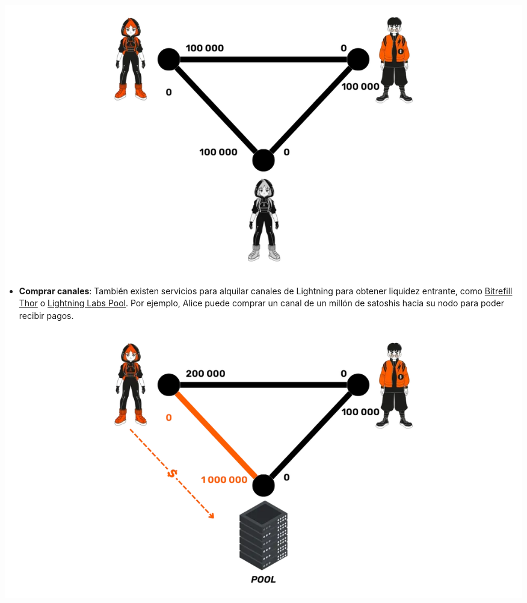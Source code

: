 ![LNP201](assets/en/73.webp)

- **Comprar canales**: También existen servicios para alquilar canales de Lightning para obtener liquidez entrante, como [Bitrefill Thor](https://www.bitrefill.com/thor-lightning-network-channels/) o [Lightning Labs Pool](https://lightning.engineering/pool/). Por ejemplo, Alice puede comprar un canal de un millón de satoshis hacia su nodo para poder recibir pagos.

![LNP201](assets/en/74.webp)
